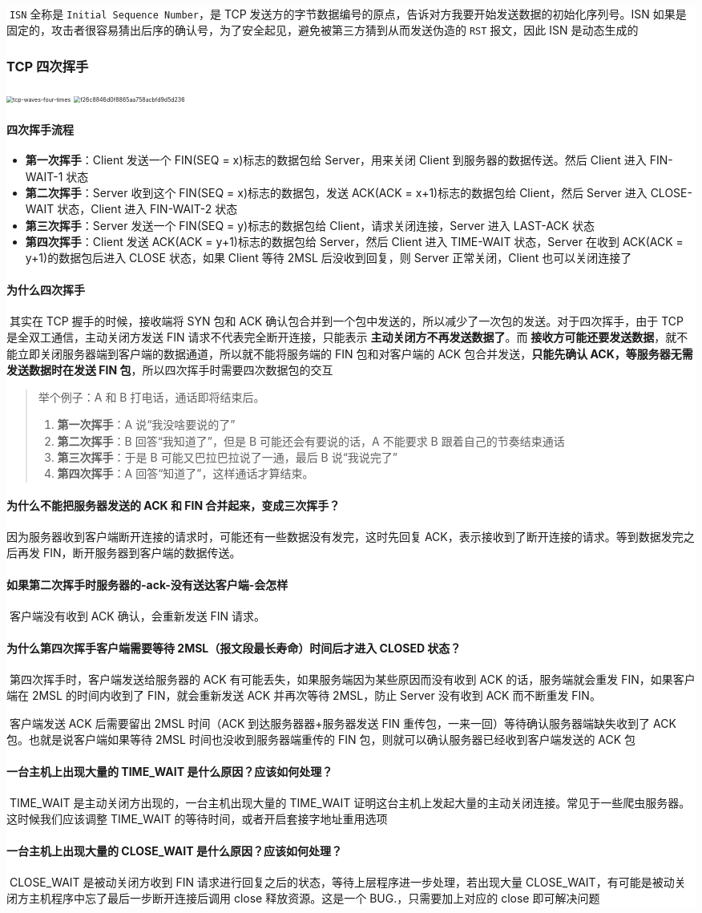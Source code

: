 ​    `ISN` 全称是 `Initial Sequence Number`，是 TCP 发送方的字节数据编号的原点，告诉对方我要开始发送数据的初始化序列号。ISN 如果是固定的，攻击者很容易猜出后序的确认号，为了安全起见，避免被第三方猜到从而发送伪造的 `RST` 报文，因此 ISN 是动态生成的

### TCP 四次挥手

<img src="https://raw.githubusercontent.com/Moriic/picture/main/image/1711277295_0.png" alt="tcp-waves-four-times" style="zoom:50%;" />

<img src="https://raw.githubusercontent.com/Moriic/picture/main/image/1711278777_0.png" alt="f26c8846d0f8865aa758acbfd9d5d236" style="zoom:50%;" />

#### 四次挥手流程

- **第一次挥手**：Client 发送一个 FIN(SEQ = x)标志的数据包给 Server，用来关闭 Client 到服务器的数据传送。然后 Client 进入 FIN-WAIT-1 状态
- **第二次挥手**：Server 收到这个 FIN(SEQ = x)标志的数据包，发送 ACK(ACK = x+1)标志的数据包给 Client，然后 Server 进入 CLOSE-WAIT 状态，Client 进入 FIN-WAIT-2 状态
- **第三次挥手**：Server 发送一个 FIN(SEQ = y)标志的数据包给 Client，请求关闭连接，Server 进入 LAST-ACK 状态
- **第四次挥手**：Client 发送 ACK(ACK = y+1)标志的数据包给 Server，然后 Client 进入 TIME-WAIT 状态，Server 在收到 ACK(ACK = y+1)的数据包后进入 CLOSE 状态，如果 Client 等待 2MSL 后没收到回复，则 Server 正常关闭，Client 也可以关闭连接了

#### 为什么四次挥手

​    其实在 TCP 握手的时候，接收端将 SYN 包和 ACK 确认包合并到一个包中发送的，所以减少了一次包的发送。对于四次挥手，由于 TCP 是全双工通信，主动关闭方发送 FIN 请求不代表完全断开连接，只能表示 **主动关闭方不再发送数据了**。而 **接收方可能还要发送数据**，就不能立即关闭服务器端到客户端的数据通道，所以就不能将服务端的 FIN 包和对客户端的 ACK 包合并发送，**只能先确认 ACK，等服务器无需发送数据时在发送 FIN 包**，所以四次挥手时需要四次数据包的交互

> 举个例子：A 和 B 打电话，通话即将结束后。
>
> 1. **第一次挥手**：A 说“我没啥要说的了”
> 2. **第二次挥手**：B 回答“我知道了”，但是 B 可能还会有要说的话，A 不能要求 B 跟着自己的节奏结束通话
> 3. **第三次挥手**：于是 B 可能又巴拉巴拉说了一通，最后 B 说“我说完了”
> 4. **第四次挥手**：A 回答“知道了”，这样通话才算结束。

#### 为什么不能把服务器发送的 ACK 和 FIN 合并起来，变成三次挥手？

​    因为服务器收到客户端断开连接的请求时，可能还有一些数据没有发完，这时先回复 ACK，表示接收到了断开连接的请求。等到数据发完之后再发 FIN，断开服务器到客户端的数据传送。

#### 如果第二次挥手时服务器的-ack-没有送达客户端-会怎样

​    客户端没有收到 ACK 确认，会重新发送 FIN 请求。

#### 为什么第四次挥手客户端需要等待 2MSL（报文段最长寿命）时间后才进入 CLOSED 状态？

​    第四次挥手时，客户端发送给服务器的 ACK 有可能丢失，如果服务端因为某些原因而没有收到 ACK 的话，服务端就会重发 FIN，如果客户端在 2MSL 的时间内收到了 FIN，就会重新发送 ACK 并再次等待 2MSL，防止 Server 没有收到 ACK 而不断重发 FIN。

​    客户端发送 ACK 后需要留出 2MSL 时间（ACK 到达服务器器+服务器发送 FIN 重传包，一来一回）等待确认服务器端缺失收到了 ACK 包。也就是说客户端如果等待 2MSL 时间也没收到服务器端重传的 FIN 包，则就可以确认服务器已经收到客户端发送的 ACK 包

#### 一台主机上出现大量的 TIME_WAIT 是什么原因？应该如何处理？

​    TIME_WAIT 是主动关闭方出现的，一台主机出现大量的 TIME_WAIT 证明这台主机上发起大量的主动关闭连接。常见于一些爬虫服务器。这时候我们应该调整 TIME_WAIT 的等待时间，或者开启套接字地址重用选项

#### 一台主机上出现大量的 CLOSE_WAIT 是什么原因？应该如何处理？

​    CLOSE_WAIT 是被动关闭方收到 FIN 请求进行回复之后的状态，等待上层程序进一步处理，若出现大量 CLOSE_WAIT，有可能是被动关闭方主机程序中忘了最后一步断开连接后调用 close 释放资源。这是一个 BUG.，只需要加上对应的 close 即可解决问题
